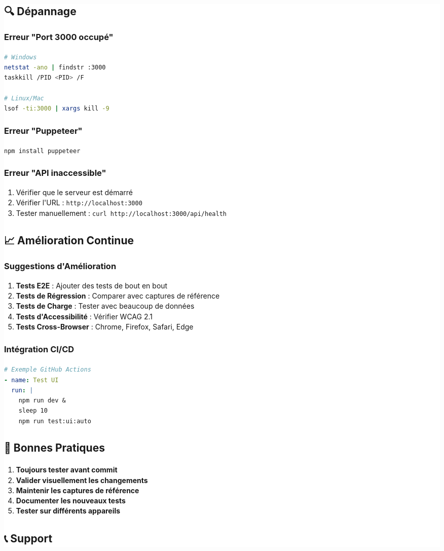 ## 🔍 Dépannage

### Erreur "Port 3000 occupé"
```bash
# Windows
netstat -ano | findstr :3000
taskkill /PID <PID> /F

# Linux/Mac
lsof -ti:3000 | xargs kill -9
```

### Erreur "Puppeteer"
```bash
npm install puppeteer
```

### Erreur "API inaccessible"
1. Vérifier que le serveur est démarré
2. Vérifier l'URL : `http://localhost:3000`
3. Tester manuellement : `curl http://localhost:3000/api/health`

## 📈 Amélioration Continue

### Suggestions d'Amélioration
1. **Tests E2E** : Ajouter des tests de bout en bout
2. **Tests de Régression** : Comparer avec captures de référence
3. **Tests de Charge** : Tester avec beaucoup de données
4. **Tests d'Accessibilité** : Vérifier WCAG 2.1
5. **Tests Cross-Browser** : Chrome, Firefox, Safari, Edge

### Intégration CI/CD
```yaml
# Exemple GitHub Actions
- name: Test UI
  run: |
    npm run dev &
    sleep 10
    npm run test:ui:auto
```

## 🎯 Bonnes Pratiques

1. **Toujours tester avant commit**
2. **Valider visuellement les changements**
3. **Maintenir les captures de référence**
4. **Documenter les nouveaux tests**
5. **Tester sur différents appareils**

## 📞 Support
